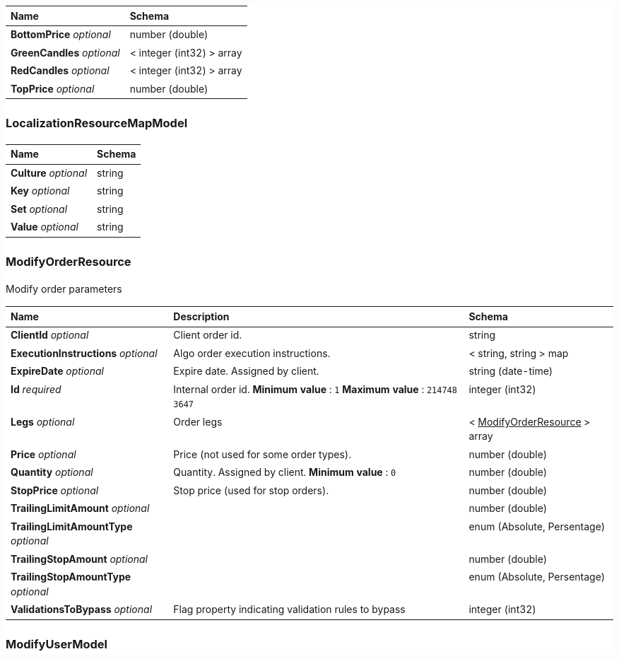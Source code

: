 | Name | Schema |
| :--- | :--- |
| **BottomPrice**   _optional_ | number \(double\) |
| **GreenCandles**   _optional_ | &lt; integer \(int32\) &gt; array |
| **RedCandles**   _optional_ | &lt; integer \(int32\) &gt; array |
| **TopPrice**   _optional_ | number \(double\) |

### LocalizationResourceMapModel

| Name | Schema |
| :--- | :--- |
| **Culture**   _optional_ | string |
| **Key**   _optional_ | string |
| **Set**   _optional_ | string |
| **Value**   _optional_ | string |

### ModifyOrderResource

Modify order parameters

| Name | Description | Schema |
| :--- | :--- | :--- |
| **ClientId**   _optional_ | Client order id. | string |
| **ExecutionInstructions**   _optional_ | Algo order execution instructions. | &lt; string, string &gt; map |
| **ExpireDate**   _optional_ | Expire date. Assigned by client. | string \(date-time\) |
| **Id**   _required_ | Internal order id.   **Minimum value** : `1`   **Maximum value** : `2147483647` | integer \(int32\) |
| **Legs**   _optional_ | Order legs | &lt; [ModifyOrderResource](./#modifyorderresource) &gt; array |
| **Price**   _optional_ | Price \(not used for some order types\). | number \(double\) |
| **Quantity**   _optional_ | Quantity. Assigned by client.   **Minimum value** : `0` | number \(double\) |
| **StopPrice**   _optional_ | Stop price \(used for stop orders\). | number \(double\) |
| **TrailingLimitAmount**   _optional_ |  | number \(double\) |
| **TrailingLimitAmountType**   _optional_ |  | enum \(Absolute, Persentage\) |
| **TrailingStopAmount**   _optional_ |  | number \(double\) |
| **TrailingStopAmountType**   _optional_ |  | enum \(Absolute, Persentage\) |
| **ValidationsToBypass**   _optional_ | Flag property indicating validation rules to bypass | integer \(int32\) |

### ModifyUserModel
